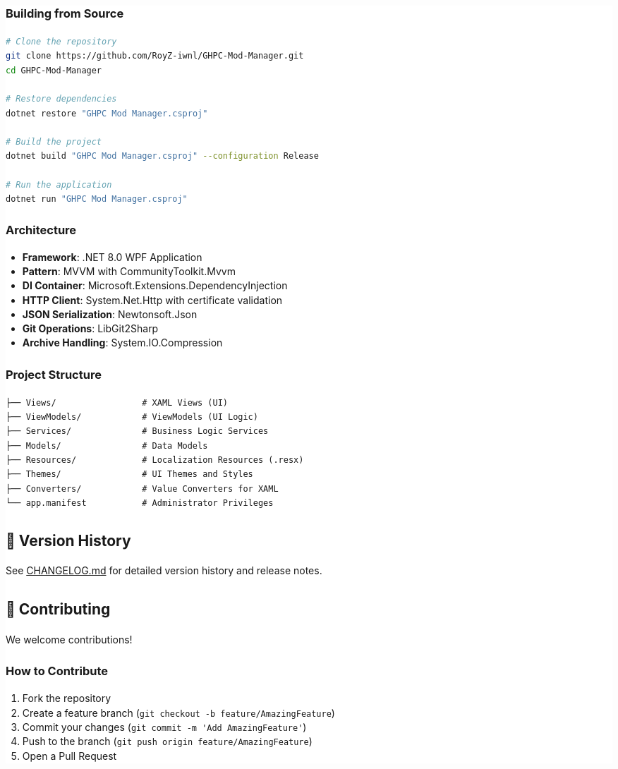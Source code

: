 ### Building from Source
```bash
# Clone the repository
git clone https://github.com/RoyZ-iwnl/GHPC-Mod-Manager.git
cd GHPC-Mod-Manager

# Restore dependencies
dotnet restore "GHPC Mod Manager.csproj"

# Build the project
dotnet build "GHPC Mod Manager.csproj" --configuration Release

# Run the application
dotnet run "GHPC Mod Manager.csproj"
```

### Architecture
- **Framework**: .NET 8.0 WPF Application
- **Pattern**: MVVM with CommunityToolkit.Mvvm
- **DI Container**: Microsoft.Extensions.DependencyInjection
- **HTTP Client**: System.Net.Http with certificate validation
- **JSON Serialization**: Newtonsoft.Json
- **Git Operations**: LibGit2Sharp
- **Archive Handling**: System.IO.Compression

### Project Structure
```
├── Views/                 # XAML Views (UI)
├── ViewModels/            # ViewModels (UI Logic)
├── Services/              # Business Logic Services
├── Models/                # Data Models
├── Resources/             # Localization Resources (.resx)
├── Themes/                # UI Themes and Styles
├── Converters/            # Value Converters for XAML
└── app.manifest           # Administrator Privileges
```

## 📝 Version History

See [CHANGELOG.md](CHANGELOG.md) for detailed version history and release notes.

## 🤝 Contributing

We welcome contributions! 

### How to Contribute
1. Fork the repository
2. Create a feature branch (`git checkout -b feature/AmazingFeature`)
3. Commit your changes (`git commit -m 'Add AmazingFeature'`)
4. Push to the branch (`git push origin feature/AmazingFeature`)
5. Open a Pull Request
